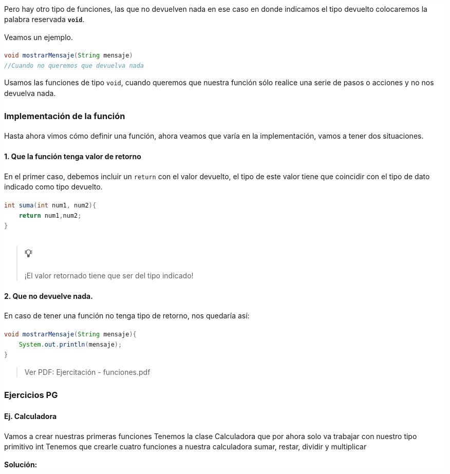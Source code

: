 Pero hay otro tipo de funciones, las que no devuelven nada en ese caso en donde
indicamos el tipo devuelto colocaremos la palabra reservada **`void`**.

Veamos un ejemplo.

```java
void mostrarMensaje(String mensaje)
//Cuando no queremos que devuelva nada
```

<r>Usamos las funciones de tipo `void`, cuando queremos que nuestra función sólo realice una serie de pasos o acciones y no nos devuelva nada</r>.

### Implementación de la función <a id='c2c2'></a>

Hasta ahora vimos cómo definir una función, ahora veamos que varía en la
implementación, vamos a tener dos situaciones.

#### 1. Que la función tenga valor de retorno

En el primer caso, debemos incluir un `return` con el valor devuelto, el tipo de este valor tiene que coincidir con el tipo de dato indicado como tipo devuelto.

```java
int suma(int num1, num2){
    return num1,num2;
}
```

> ## 💡
>
> ¡El valor retornado tiene que ser del tipo indicado!

#### 2. Que no devuelve nada.

En caso de tener una función no tenga tipo de retorno, nos quedaría así:

```java
void mostrarMensaje(String mensaje){
    System.out.println(mensaje);
}
```



> Ver PDF: Ejercitación - funciones.pdf




### Ejercicios PG <a id='c2c3'></a>

#### Ej. Calculadora

Vamos a crear nuestras primeras funciones
Tenemos la clase Calculadora que por ahora solo va trabajar con nuestro tipo primitivo int
Tenemos que crearle cuatro funciones a nuestra calculadora sumar, restar, dividir y multiplicar

**Solución:**
